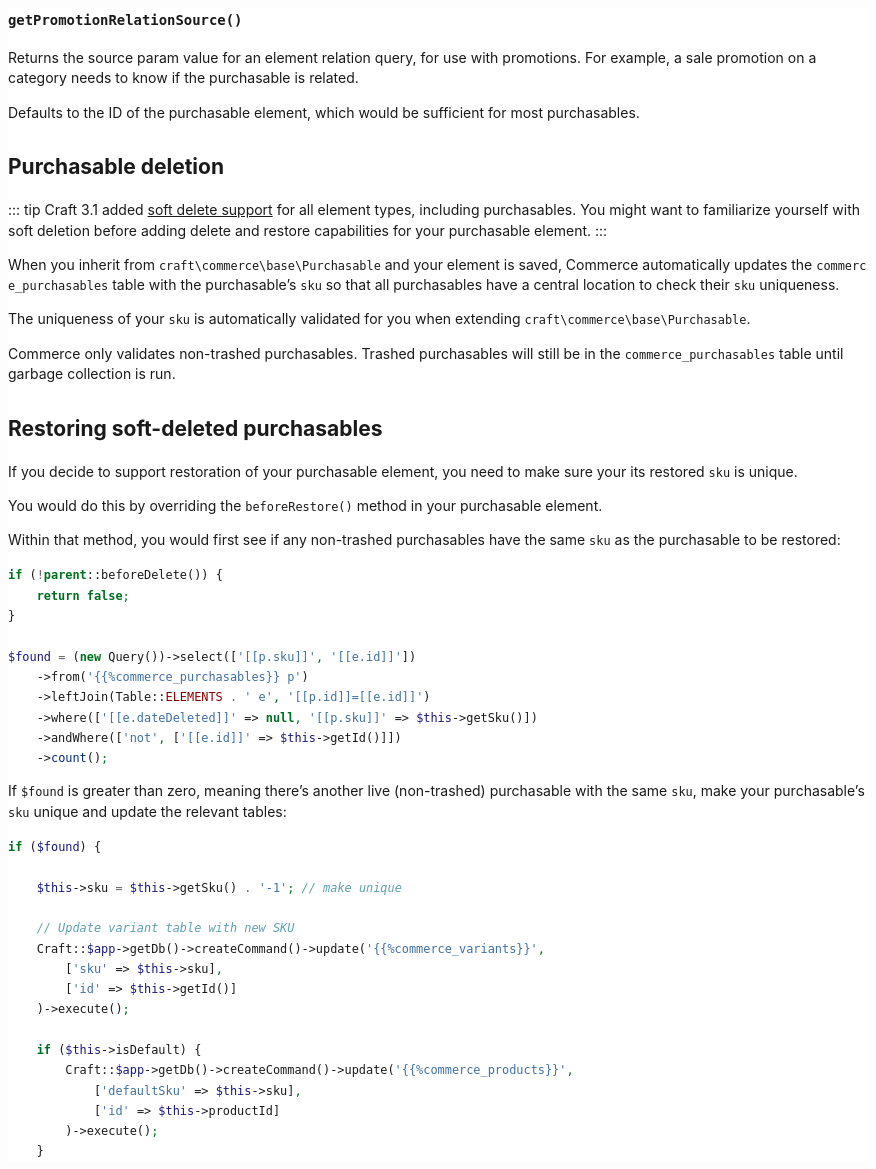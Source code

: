 ### `getPromotionRelationSource()`

Returns the source param value for an element relation query, for use with promotions. For example, a sale promotion on a category needs to know if the purchasable is related.

Defaults to the ID of the purchasable element, which would be sufficient for most purchasables.

## Purchasable deletion

::: tip
Craft 3.1 added [soft delete support](https://docs.craftcms.com/v3/extend/soft-deletes.html) for all element types, including purchasables. You might want to familiarize yourself with soft deletion before adding delete and restore capabilities for your purchasable element.
:::

When you inherit from `craft\commerce\base\Purchasable` and your element is saved, Commerce automatically updates the `commerce_purchasables` table with the purchasable’s `sku` so that all purchasables have a central location to check their `sku` uniqueness.

The uniqueness of your `sku` is automatically validated for you when extending `craft\commerce\base\Purchasable`.

Commerce only validates non-trashed purchasables. Trashed purchasables will still be in the `commerce_purchasables` table until garbage collection is run.

## Restoring soft-deleted purchasables

If you decide to support restoration of your purchasable element, you need to make sure your its restored `sku` is unique.

You would do this by overriding the `beforeRestore()` method in your purchasable element.

Within that method, you would first see if any non-trashed purchasables have the same `sku` as the purchasable to be restored:

```php
if (!parent::beforeDelete()) {
    return false;
}

$found = (new Query())->select(['[[p.sku]]', '[[e.id]]'])
    ->from('{{%commerce_purchasables}} p')
    ->leftJoin(Table::ELEMENTS . ' e', '[[p.id]]=[[e.id]]')
    ->where(['[[e.dateDeleted]]' => null, '[[p.sku]]' => $this->getSku()])
    ->andWhere(['not', ['[[e.id]]' => $this->getId()]])
    ->count();
```

If `$found` is greater than zero, meaning there’s another live (non-trashed) purchasable with the same `sku`, make your purchasable’s `sku` unique and update the relevant tables:

```php
if ($found) {

    $this->sku = $this->getSku() . '-1'; // make unique

    // Update variant table with new SKU
    Craft::$app->getDb()->createCommand()->update('{{%commerce_variants}}',
        ['sku' => $this->sku],
        ['id' => $this->getId()]
    )->execute();

    if ($this->isDefault) {
        Craft::$app->getDb()->createCommand()->update('{{%commerce_products}}',
            ['defaultSku' => $this->sku],
            ['id' => $this->productId]
        )->execute();
    }
```